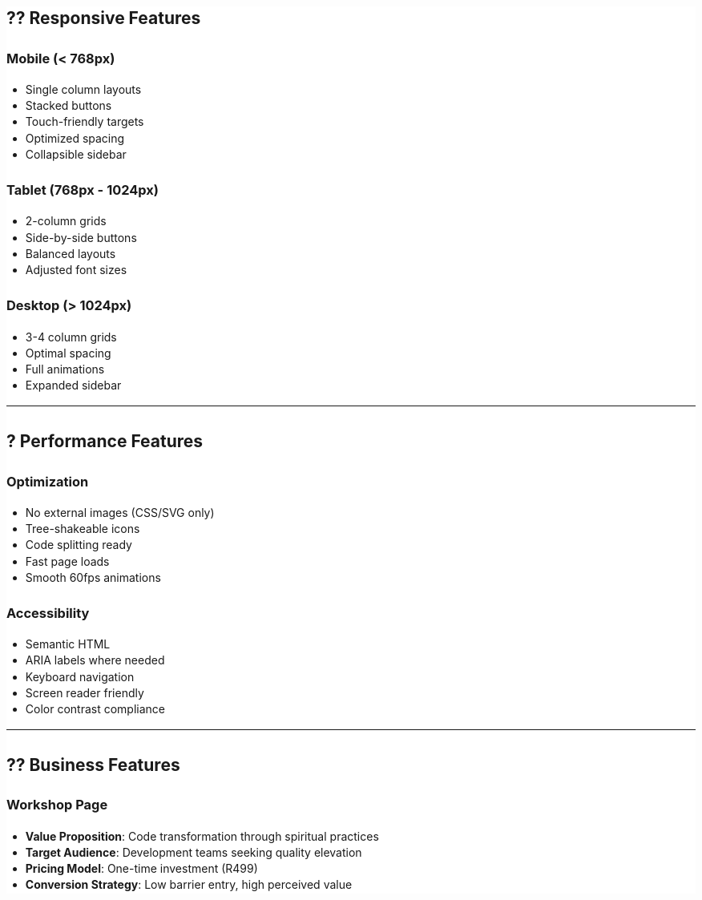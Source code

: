 
## ?? Responsive Features

### Mobile (< 768px)
- Single column layouts
- Stacked buttons
- Touch-friendly targets
- Optimized spacing
- Collapsible sidebar

### Tablet (768px - 1024px)
- 2-column grids
- Side-by-side buttons
- Balanced layouts
- Adjusted font sizes

### Desktop (> 1024px)
- 3-4 column grids
- Optimal spacing
- Full animations
- Expanded sidebar

---

## ? Performance Features

### Optimization
- No external images (CSS/SVG only)
- Tree-shakeable icons
- Code splitting ready
- Fast page loads
- Smooth 60fps animations

### Accessibility
- Semantic HTML
- ARIA labels where needed
- Keyboard navigation
- Screen reader friendly
- Color contrast compliance

---

## ?? Business Features

### Workshop Page
- **Value Proposition**: Code transformation through spiritual practices
- **Target Audience**: Development teams seeking quality elevation
- **Pricing Model**: One-time investment (R499)
- **Conversion Strategy**: Low barrier entry, high perceived value
